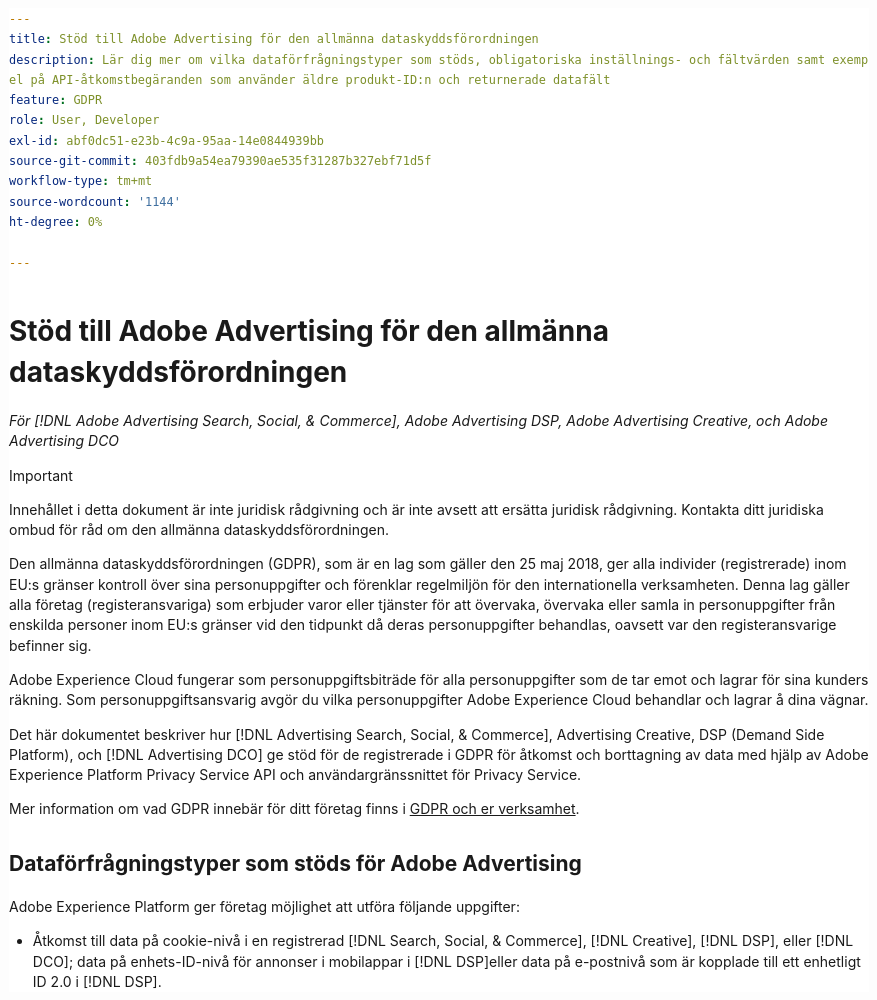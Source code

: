 ```yaml
---
title: Stöd till Adobe Advertising för den allmänna dataskyddsförordningen
description: Lär dig mer om vilka dataförfrågningstyper som stöds, obligatoriska inställnings- och fältvärden samt exempel på API-åtkomstbegäranden som använder äldre produkt-ID:n och returnerade datafält
feature: GDPR
role: User, Developer
exl-id: abf0dc51-e23b-4c9a-95aa-14e0844939bb
source-git-commit: 403fdb9a54ea79390ae535f31287b327ebf71d5f
workflow-type: tm+mt
source-wordcount: '1144'
ht-degree: 0%

---
```


# Stöd till Adobe Advertising för den allmänna dataskyddsförordningen

*För [!DNL Adobe Advertising Search, Social, & Commerce], Adobe Advertising DSP, Adobe Advertising Creative, och Adobe Advertising DCO*

>[!IMPORTANT]
>
>Innehållet i detta dokument är inte juridisk rådgivning och är inte avsett att ersätta juridisk rådgivning. Kontakta ditt juridiska ombud för råd om den allmänna dataskyddsförordningen.

Den allmänna dataskyddsförordningen (GDPR), som är en lag som gäller den 25 maj 2018, ger alla individer (registrerade) inom EU:s gränser kontroll över sina personuppgifter och förenklar regelmiljön för den internationella verksamheten. Denna lag gäller alla företag (registeransvariga) som erbjuder varor eller tjänster för att övervaka, övervaka eller samla in personuppgifter från enskilda personer inom EU:s gränser vid den tidpunkt då deras personuppgifter behandlas, oavsett var den registeransvarige befinner sig.

Adobe Experience Cloud fungerar som personuppgiftsbiträde för alla personuppgifter som de tar emot och lagrar för sina kunders räkning. Som personuppgiftsansvarig avgör du vilka personuppgifter Adobe Experience Cloud behandlar och lagrar å dina vägnar.

Det här dokumentet beskriver hur [!DNL Advertising Search, Social, & Commerce], Advertising Creative, DSP (Demand Side Platform), och [!DNL Advertising DCO] ge stöd för de registrerade i GDPR för åtkomst och borttagning av data med hjälp av Adobe Experience Platform Privacy Service API och användargränssnittet för Privacy Service.

Mer information om vad GDPR innebär för ditt företag finns i [GDPR och er verksamhet](https://www.adobe.com/privacy/general-data-protection-regulation.html).

## Dataförfrågningstyper som stöds för Adobe Advertising

Adobe Experience Platform ger företag möjlighet att utföra följande uppgifter:

* Åtkomst till data på cookie-nivå i en registrerad [!DNL Search, Social, & Commerce], [!DNL Creative], [!DNL DSP], eller [!DNL DCO]; data på enhets-ID-nivå för annonser i mobilappar i [!DNL DSP]eller data på e-postnivå som är kopplade till ett enhetligt ID 2.0 i [!DNL DSP].
